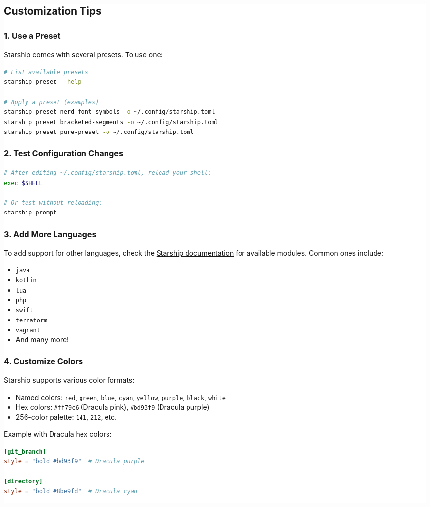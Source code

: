 
## Customization Tips

### 1. Use a Preset

Starship comes with several presets. To use one:

```bash
# List available presets
starship preset --help

# Apply a preset (examples)
starship preset nerd-font-symbols -o ~/.config/starship.toml
starship preset bracketed-segments -o ~/.config/starship.toml
starship preset pure-preset -o ~/.config/starship.toml
```

### 2. Test Configuration Changes

```bash
# After editing ~/.config/starship.toml, reload your shell:
exec $SHELL

# Or test without reloading:
starship prompt
```

### 3. Add More Languages

To add support for other languages, check the [Starship documentation](https://starship.rs/config/) for available modules. Common ones include:

- `java`
- `kotlin`
- `lua`
- `php`
- `swift`
- `terraform`
- `vagrant`
- And many more!

### 4. Customize Colors

Starship supports various color formats:

- Named colors: `red`, `green`, `blue`, `cyan`, `yellow`, `purple`, `black`, `white`
- Hex colors: `#ff79c6` (Dracula pink), `#bd93f9` (Dracula purple)
- 256-color palette: `141`, `212`, etc.

Example with Dracula hex colors:

```toml
[git_branch]
style = "bold #bd93f9"  # Dracula purple

[directory]
style = "bold #8be9fd"  # Dracula cyan
```

---